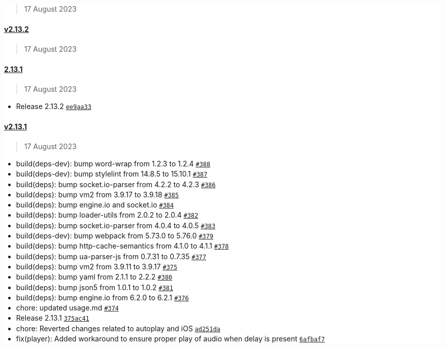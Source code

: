 > 17 August 2023

#### [v2.13.2](https://github.com/openplayerjs/openplayerjs/compare/2.13.1...v2.13.2)

> 17 August 2023

#### [2.13.1](https://github.com/openplayerjs/openplayerjs/compare/v2.13.1...2.13.1)

> 17 August 2023

- Release 2.13.2 [`ee9aa33`](https://github.com/openplayerjs/openplayerjs/commit/ee9aa33c579c93552ef665e021144542d0171410)

#### [v2.13.1](https://github.com/openplayerjs/openplayerjs/compare/v2.13.0...v2.13.1)

> 17 August 2023

- build(deps-dev): bump word-wrap from 1.2.3 to 1.2.4 [`#388`](https://github.com/openplayerjs/openplayerjs/pull/388)
- build(deps-dev): bump stylelint from 14.8.5 to 15.10.1 [`#387`](https://github.com/openplayerjs/openplayerjs/pull/387)
- build(deps): bump socket.io-parser from 4.2.2 to 4.2.3 [`#386`](https://github.com/openplayerjs/openplayerjs/pull/386)
- build(deps): bump vm2 from 3.9.17 to 3.9.18 [`#385`](https://github.com/openplayerjs/openplayerjs/pull/385)
- build(deps): bump engine.io and socket.io [`#384`](https://github.com/openplayerjs/openplayerjs/pull/384)
- build(deps): bump loader-utils from 2.0.2 to 2.0.4 [`#382`](https://github.com/openplayerjs/openplayerjs/pull/382)
- build(deps): bump socket.io-parser from 4.0.4 to 4.0.5 [`#383`](https://github.com/openplayerjs/openplayerjs/pull/383)
- build(deps-dev): bump webpack from 5.73.0 to 5.76.0 [`#379`](https://github.com/openplayerjs/openplayerjs/pull/379)
- build(deps): bump http-cache-semantics from 4.1.0 to 4.1.1 [`#378`](https://github.com/openplayerjs/openplayerjs/pull/378)
- build(deps): bump ua-parser-js from 0.7.31 to 0.7.35 [`#377`](https://github.com/openplayerjs/openplayerjs/pull/377)
- build(deps): bump vm2 from 3.9.11 to 3.9.17 [`#375`](https://github.com/openplayerjs/openplayerjs/pull/375)
- build(deps): bump yaml from 2.1.1 to 2.2.2 [`#380`](https://github.com/openplayerjs/openplayerjs/pull/380)
- build(deps): bump json5 from 1.0.1 to 1.0.2 [`#381`](https://github.com/openplayerjs/openplayerjs/pull/381)
- build(deps): bump engine.io from 6.2.0 to 6.2.1 [`#376`](https://github.com/openplayerjs/openplayerjs/pull/376)
- chore: updated usage.md [`#374`](https://github.com/openplayerjs/openplayerjs/pull/374)
- Release 2.13.1 [`375ac41`](https://github.com/openplayerjs/openplayerjs/commit/375ac41211ae4f3c23a3bc43411445b5c33bcc1e)
- chore: Reverted changes related to autoplay and iOS [`ad251da`](https://github.com/openplayerjs/openplayerjs/commit/ad251da3e12f035b66586ffa7d8d83bf78161973)
- fix(player): Added workaround to ensure proper play of audio when delay is present [`6afbaf7`](https://github.com/openplayerjs/openplayerjs/commit/6afbaf784b52490a21a543fc2d23f1df03b52c4e)
